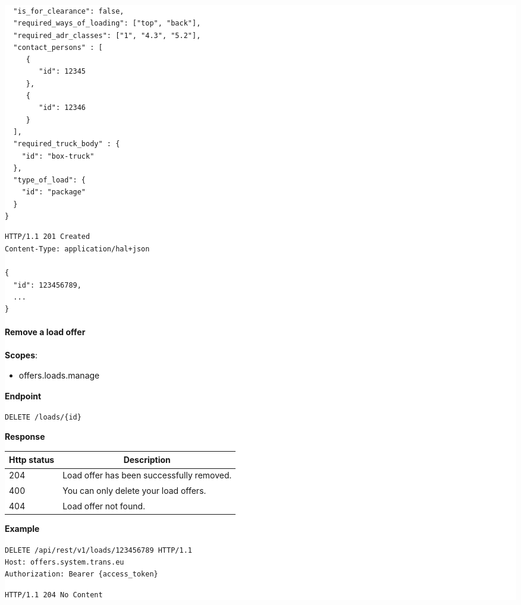 ```http
  "is_for_clearance": false,
  "required_ways_of_loading": ["top", "back"],
  "required_adr_classes": ["1", "4.3", "5.2"],
  "contact_persons" : [
     {
        "id": 12345
     },
     {
        "id": 12346
     }
  ],
  "required_truck_body" : {
    "id": "box-truck"
  },
  "type_of_load": {
    "id": "package"
  }
}
```
```http
HTTP/1.1 201 Created
Content-Type: application/hal+json

{
  "id": 123456789,
  ...
}
```

#### Remove a load offer

**Scopes**:

* offers.loads.manage

**Endpoint**
```
DELETE /loads/{id}
```

**Response**

| Http status | Description |
|---|---|
| 204 | Load offer has been successfully removed. |
| 400 | You can only delete your load offers. |
| 404 | Load offer not found. |

**Example**

```http
DELETE /api/rest/v1/loads/123456789 HTTP/1.1
Host: offers.system.trans.eu
Authorization: Bearer {access_token}
```
```http
HTTP/1.1 204 No Content
```
